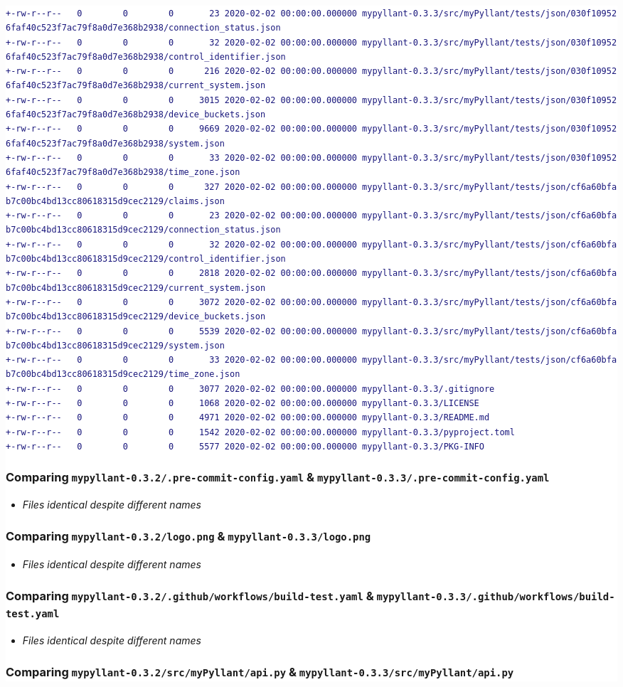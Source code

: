 ```diff
+-rw-r--r--   0        0        0       23 2020-02-02 00:00:00.000000 mypyllant-0.3.3/src/myPyllant/tests/json/030f109526faf40c523f7ac79f8a0d7e368b2938/connection_status.json
+-rw-r--r--   0        0        0       32 2020-02-02 00:00:00.000000 mypyllant-0.3.3/src/myPyllant/tests/json/030f109526faf40c523f7ac79f8a0d7e368b2938/control_identifier.json
+-rw-r--r--   0        0        0      216 2020-02-02 00:00:00.000000 mypyllant-0.3.3/src/myPyllant/tests/json/030f109526faf40c523f7ac79f8a0d7e368b2938/current_system.json
+-rw-r--r--   0        0        0     3015 2020-02-02 00:00:00.000000 mypyllant-0.3.3/src/myPyllant/tests/json/030f109526faf40c523f7ac79f8a0d7e368b2938/device_buckets.json
+-rw-r--r--   0        0        0     9669 2020-02-02 00:00:00.000000 mypyllant-0.3.3/src/myPyllant/tests/json/030f109526faf40c523f7ac79f8a0d7e368b2938/system.json
+-rw-r--r--   0        0        0       33 2020-02-02 00:00:00.000000 mypyllant-0.3.3/src/myPyllant/tests/json/030f109526faf40c523f7ac79f8a0d7e368b2938/time_zone.json
+-rw-r--r--   0        0        0      327 2020-02-02 00:00:00.000000 mypyllant-0.3.3/src/myPyllant/tests/json/cf6a60bfab7c00bc4bd13cc80618315d9cec2129/claims.json
+-rw-r--r--   0        0        0       23 2020-02-02 00:00:00.000000 mypyllant-0.3.3/src/myPyllant/tests/json/cf6a60bfab7c00bc4bd13cc80618315d9cec2129/connection_status.json
+-rw-r--r--   0        0        0       32 2020-02-02 00:00:00.000000 mypyllant-0.3.3/src/myPyllant/tests/json/cf6a60bfab7c00bc4bd13cc80618315d9cec2129/control_identifier.json
+-rw-r--r--   0        0        0     2818 2020-02-02 00:00:00.000000 mypyllant-0.3.3/src/myPyllant/tests/json/cf6a60bfab7c00bc4bd13cc80618315d9cec2129/current_system.json
+-rw-r--r--   0        0        0     3072 2020-02-02 00:00:00.000000 mypyllant-0.3.3/src/myPyllant/tests/json/cf6a60bfab7c00bc4bd13cc80618315d9cec2129/device_buckets.json
+-rw-r--r--   0        0        0     5539 2020-02-02 00:00:00.000000 mypyllant-0.3.3/src/myPyllant/tests/json/cf6a60bfab7c00bc4bd13cc80618315d9cec2129/system.json
+-rw-r--r--   0        0        0       33 2020-02-02 00:00:00.000000 mypyllant-0.3.3/src/myPyllant/tests/json/cf6a60bfab7c00bc4bd13cc80618315d9cec2129/time_zone.json
+-rw-r--r--   0        0        0     3077 2020-02-02 00:00:00.000000 mypyllant-0.3.3/.gitignore
+-rw-r--r--   0        0        0     1068 2020-02-02 00:00:00.000000 mypyllant-0.3.3/LICENSE
+-rw-r--r--   0        0        0     4971 2020-02-02 00:00:00.000000 mypyllant-0.3.3/README.md
+-rw-r--r--   0        0        0     1542 2020-02-02 00:00:00.000000 mypyllant-0.3.3/pyproject.toml
+-rw-r--r--   0        0        0     5577 2020-02-02 00:00:00.000000 mypyllant-0.3.3/PKG-INFO
```

### Comparing `mypyllant-0.3.2/.pre-commit-config.yaml` & `mypyllant-0.3.3/.pre-commit-config.yaml`

 * *Files identical despite different names*

### Comparing `mypyllant-0.3.2/logo.png` & `mypyllant-0.3.3/logo.png`

 * *Files identical despite different names*

### Comparing `mypyllant-0.3.2/.github/workflows/build-test.yaml` & `mypyllant-0.3.3/.github/workflows/build-test.yaml`

 * *Files identical despite different names*

### Comparing `mypyllant-0.3.2/src/myPyllant/api.py` & `mypyllant-0.3.3/src/myPyllant/api.py`
